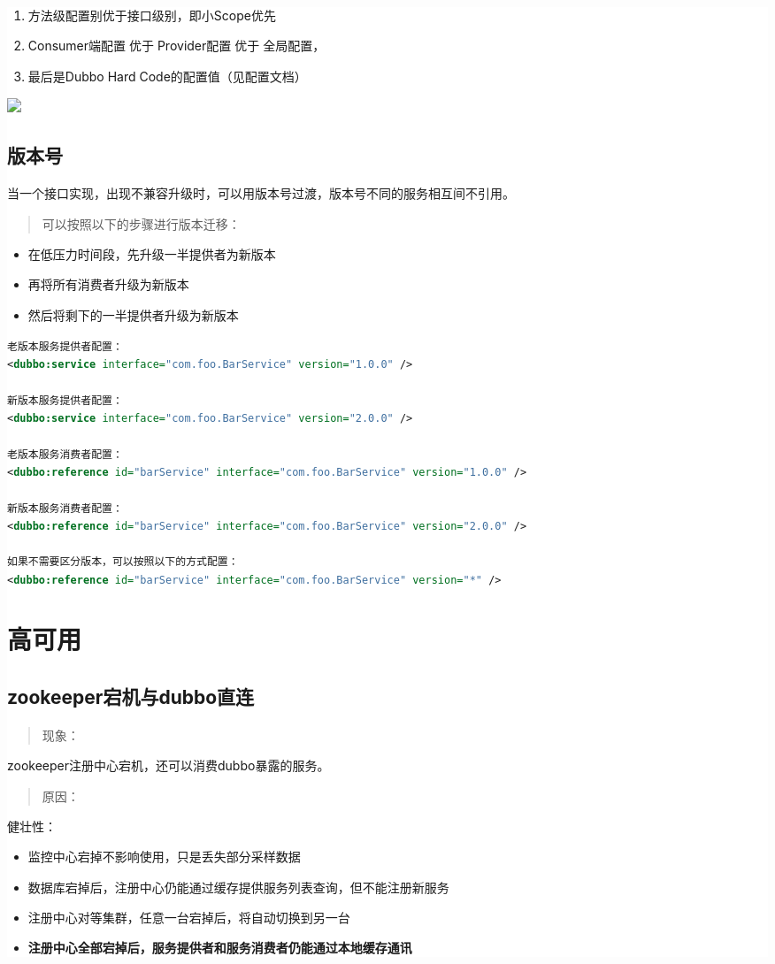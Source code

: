 1. 方法级配置别优于接口级别，即小Scope优先 

2. Consumer端配置 优于 Provider配置 优于 全局配置，

3. 最后是Dubbo Hard Code的配置值（见配置文档）

![](https://cyan-images.oss-cn-shanghai.aliyuncs.com/images/04-dubbo-20230723-16.jpg)

## 版本号

当一个接口实现，出现不兼容升级时，可以用版本号过渡，版本号不同的服务相互间不引用。

> 可以按照以下的步骤进行版本迁移：

* 在低压力时间段，先升级一半提供者为新版本

* 再将所有消费者升级为新版本

* 然后将剩下的一半提供者升级为新版本

```xml
老版本服务提供者配置：
<dubbo:service interface="com.foo.BarService" version="1.0.0" />

新版本服务提供者配置：
<dubbo:service interface="com.foo.BarService" version="2.0.0" />

老版本服务消费者配置：
<dubbo:reference id="barService" interface="com.foo.BarService" version="1.0.0" />

新版本服务消费者配置：
<dubbo:reference id="barService" interface="com.foo.BarService" version="2.0.0" />

如果不需要区分版本，可以按照以下的方式配置：
<dubbo:reference id="barService" interface="com.foo.BarService" version="*" />
```

# 高可用

## zookeeper宕机与dubbo直连

> 现象：

zookeeper注册中心宕机，还可以消费dubbo暴露的服务。

> 原因：

健壮性：

* 监控中心宕掉不影响使用，只是丢失部分采样数据

* 数据库宕掉后，注册中心仍能通过缓存提供服务列表查询，但不能注册新服务

* 注册中心对等集群，任意一台宕掉后，将自动切换到另一台

* **注册中心全部宕掉后，服务提供者和服务消费者仍能通过本地缓存通讯**

